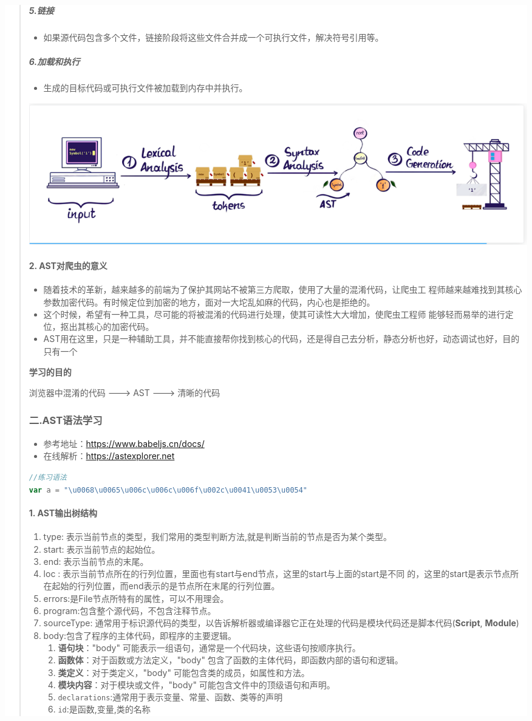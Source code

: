>##### 5.**链接**
>
>- 如果源代码包含多个文件，链接阶段将这些文件合并成一个可执行文件，解决符号引用等。
>
>##### 6.**加载和执行**
>
>- 生成的目标代码或可执行文件被加载到内存中并执行。
>
>![image-20241231163820471](.\image\image-20241231163820471.png)
>
>
>
>#### 2. AST对爬虫的意义
>
>- 随着技术的革新，越来越多的前端为了保护其网站不被第三方爬取，使用了大量的混淆代码，让爬虫工 程师越来越难找到其核心参数加密代码。有时候定位到加密的地方，面对一大坨乱如麻的代码，内心也是拒绝的。
>- 这个时候，希望有一种工具，尽可能的将被混淆的代码进行处理，使其可读性大大增加，使爬虫工程师 能够轻而易举的进行定位，抠出其核心的加密代码。
>- AST用在这里，只是一种辅助工具，并不能直接帮你找到核心的代码，还是得自己去分析，静态分析也好，动态调试也好，目的只有一个
>
>**学习的目的**
>
>浏览器中混淆的代码 ---> AST ---> 清晰的代码
>
>
>
>### 二.AST语法学习
>
>- 参考地址：https://www.babeljs.cn/docs/ 
>- 在线解析：https://astexplorer.net
>
>```javascript
>//练习语法
>var a = "\u0068\u0065\u006c\u006c\u006f\u002c\u0041\u0053\u0054"
>```
>
>#### 1. AST输出树结构
>
>1.  type: 表示当前节点的类型，我们常用的类型判断方法,就是判断当前的节点是否为某个类型。
>2. start: 表示当前节点的起始位。
>3. end: 表示当前节点的末尾。
>4.  loc : 表示当前节点所在的行列位置，里面也有start与end节点，这里的start与上面的start是不同 的，这里的start是表示节点所在起始的行列位置，而end表示的是节点所在末尾的行列位置。
>5. errors:是File节点所特有的属性，可以不用理会。
>6. program:包含整个源代码，不包含注释节点。
>  1. sourceType: 通常用于标识源代码的类型，以告诉解析器或编译器它正在处理的代码是模块代码还是脚本代码(**Script**, **Module**)
>  2. body:包含了程序的主体代码，即程序的主要逻辑。
>     1. **语句块**："body" 可能表示一组语句，通常是一个代码块，这些语句按顺序执行。
>     2. **函数体**：对于函数或方法定义，"body" 包含了函数的主体代码，即函数内部的语句和逻辑。
>     3. **类定义**：对于类定义，"body" 可能包含类的成员，如属性和方法。
>     4. **模块内容**：对于模块或文件，"body" 可能包含文件中的顶级语句和声明。
>     5. `declarations`:通常用于表示变量、常量、函数、类等的声明
>     6. `id`:是函数,变量,类的名称